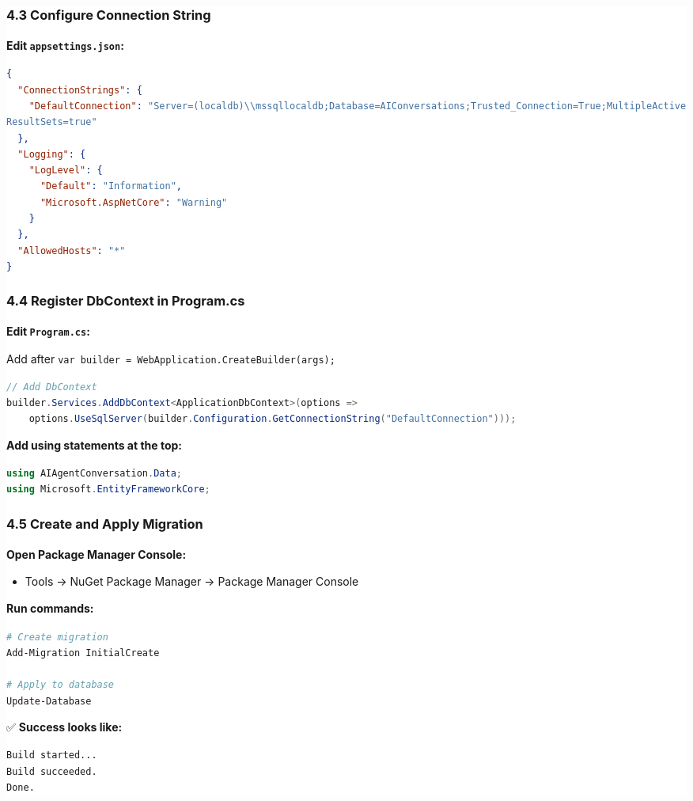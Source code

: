 ### 4.3 Configure Connection String

**Edit `appsettings.json`:**

```json
{
  "ConnectionStrings": {
    "DefaultConnection": "Server=(localdb)\\mssqllocaldb;Database=AIConversations;Trusted_Connection=True;MultipleActiveResultSets=true"
  },
  "Logging": {
    "LogLevel": {
      "Default": "Information",
      "Microsoft.AspNetCore": "Warning"
    }
  },
  "AllowedHosts": "*"
}
```

### 4.4 Register DbContext in Program.cs

**Edit `Program.cs`:**

Add after `var builder = WebApplication.CreateBuilder(args);`

```csharp
// Add DbContext
builder.Services.AddDbContext<ApplicationDbContext>(options =>
    options.UseSqlServer(builder.Configuration.GetConnectionString("DefaultConnection")));
```

**Add using statements at the top:**

```csharp
using AIAgentConversation.Data;
using Microsoft.EntityFrameworkCore;
```

### 4.5 Create and Apply Migration

**Open Package Manager Console:**
- Tools → NuGet Package Manager → Package Manager Console

**Run commands:**

```powershell
# Create migration
Add-Migration InitialCreate

# Apply to database
Update-Database
```

✅ **Success looks like:**
```
Build started...
Build succeeded.
Done.
```
